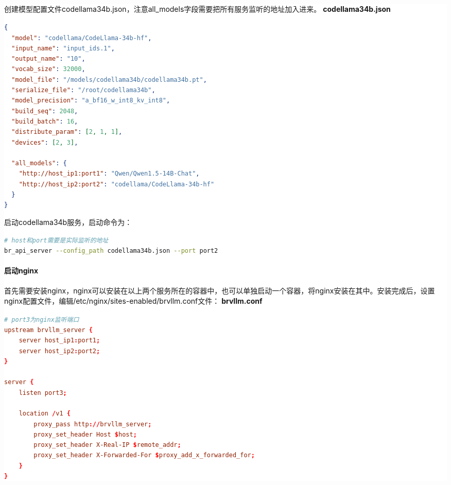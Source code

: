 创建模型配置文件codellama34b.json，注意all_models字段需要把所有服务监听的地址加入进来。
**codellama34b.json**

```json
{
  "model": "codellama/CodeLlama-34b-hf",
  "input_name": "input_ids.1",
  "output_name": "10",
  "vocab_size": 32000,
  "model_file": "/models/codellama34b/codellama34b.pt",
  "serialize_file": "/root/codellama34b",
  "model_precision": "a_bf16_w_int8_kv_int8",
  "build_seq": 2048,
  "build_batch": 16,
  "distribute_param": [2, 1, 1],
  "devices": [2, 3],
  
  "all_models": {
    "http://host_ip1:port1": "Qwen/Qwen1.5-14B-Chat",
    "http://host_ip2:port2": "codellama/CodeLlama-34b-hf"
  }
}
```

启动codellama34b服务，启动命令为：

```bash
# host和port需要是实际监听的地址
br_api_server --config_path codellama34b.json --port port2
```

#### 启动nginx

首先需要安装nginx，nginx可以安装在以上两个服务所在的容器中，也可以单独启动一个容器，将nginx安装在其中。安装完成后，设置nginx配置文件，编辑/etc/nginx/sites-enabled/brvllm.conf文件：
**brvllm.conf**

```conf
# port3为nginx监听端口
upstream brvllm_server {
    server host_ip1:port1;
    server host_ip2:port2;
}
 
server {
    listen port3;
     
    location /v1 {
        proxy_pass http://brvllm_server;
        proxy_set_header Host $host;
        proxy_set_header X-Real-IP $remote_addr;
        proxy_set_header X-Forwarded-For $proxy_add_x_forwarded_for;
    }
}
```

